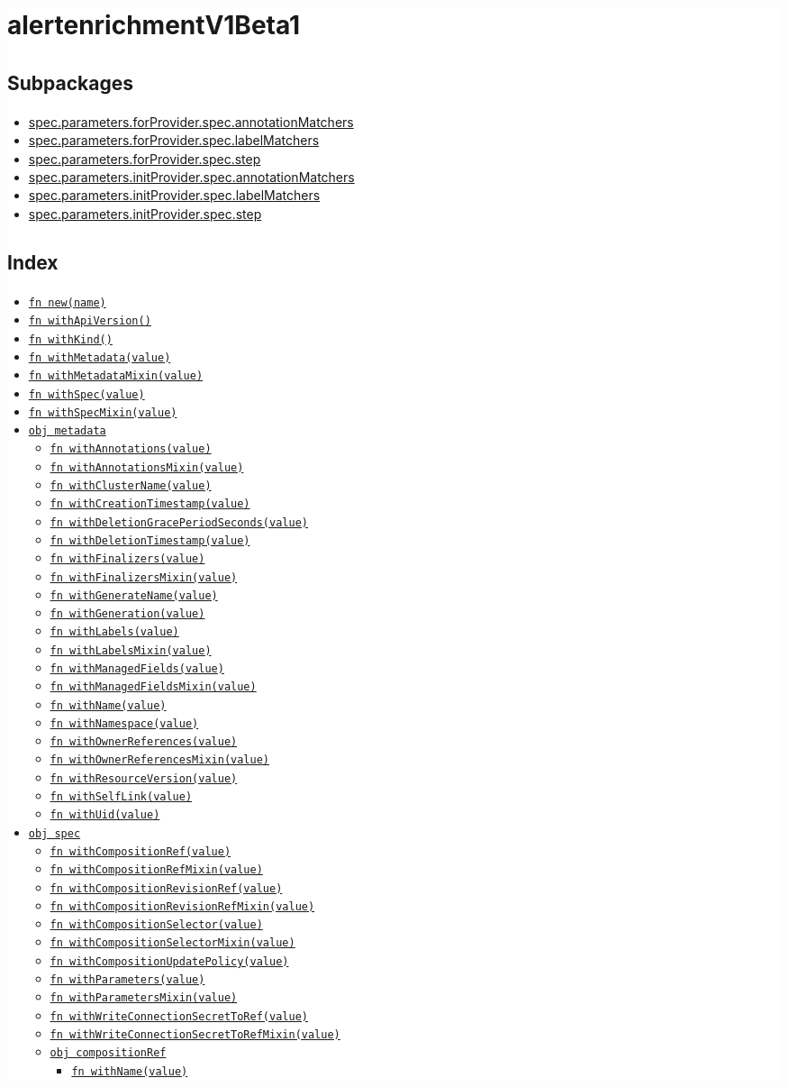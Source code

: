 # alertenrichmentV1Beta1



## Subpackages

* [spec.parameters.forProvider.spec.annotationMatchers](spec/parameters/forProvider/spec/annotationMatchers.md)
* [spec.parameters.forProvider.spec.labelMatchers](spec/parameters/forProvider/spec/labelMatchers.md)
* [spec.parameters.forProvider.spec.step](spec/parameters/forProvider/spec/step/index.md)
* [spec.parameters.initProvider.spec.annotationMatchers](spec/parameters/initProvider/spec/annotationMatchers.md)
* [spec.parameters.initProvider.spec.labelMatchers](spec/parameters/initProvider/spec/labelMatchers.md)
* [spec.parameters.initProvider.spec.step](spec/parameters/initProvider/spec/step/index.md)

## Index

* [`fn new(name)`](#fn-new)
* [`fn withApiVersion()`](#fn-withapiversion)
* [`fn withKind()`](#fn-withkind)
* [`fn withMetadata(value)`](#fn-withmetadata)
* [`fn withMetadataMixin(value)`](#fn-withmetadatamixin)
* [`fn withSpec(value)`](#fn-withspec)
* [`fn withSpecMixin(value)`](#fn-withspecmixin)
* [`obj metadata`](#obj-metadata)
  * [`fn withAnnotations(value)`](#fn-metadatawithannotations)
  * [`fn withAnnotationsMixin(value)`](#fn-metadatawithannotationsmixin)
  * [`fn withClusterName(value)`](#fn-metadatawithclustername)
  * [`fn withCreationTimestamp(value)`](#fn-metadatawithcreationtimestamp)
  * [`fn withDeletionGracePeriodSeconds(value)`](#fn-metadatawithdeletiongraceperiodseconds)
  * [`fn withDeletionTimestamp(value)`](#fn-metadatawithdeletiontimestamp)
  * [`fn withFinalizers(value)`](#fn-metadatawithfinalizers)
  * [`fn withFinalizersMixin(value)`](#fn-metadatawithfinalizersmixin)
  * [`fn withGenerateName(value)`](#fn-metadatawithgeneratename)
  * [`fn withGeneration(value)`](#fn-metadatawithgeneration)
  * [`fn withLabels(value)`](#fn-metadatawithlabels)
  * [`fn withLabelsMixin(value)`](#fn-metadatawithlabelsmixin)
  * [`fn withManagedFields(value)`](#fn-metadatawithmanagedfields)
  * [`fn withManagedFieldsMixin(value)`](#fn-metadatawithmanagedfieldsmixin)
  * [`fn withName(value)`](#fn-metadatawithname)
  * [`fn withNamespace(value)`](#fn-metadatawithnamespace)
  * [`fn withOwnerReferences(value)`](#fn-metadatawithownerreferences)
  * [`fn withOwnerReferencesMixin(value)`](#fn-metadatawithownerreferencesmixin)
  * [`fn withResourceVersion(value)`](#fn-metadatawithresourceversion)
  * [`fn withSelfLink(value)`](#fn-metadatawithselflink)
  * [`fn withUid(value)`](#fn-metadatawithuid)
* [`obj spec`](#obj-spec)
  * [`fn withCompositionRef(value)`](#fn-specwithcompositionref)
  * [`fn withCompositionRefMixin(value)`](#fn-specwithcompositionrefmixin)
  * [`fn withCompositionRevisionRef(value)`](#fn-specwithcompositionrevisionref)
  * [`fn withCompositionRevisionRefMixin(value)`](#fn-specwithcompositionrevisionrefmixin)
  * [`fn withCompositionSelector(value)`](#fn-specwithcompositionselector)
  * [`fn withCompositionSelectorMixin(value)`](#fn-specwithcompositionselectormixin)
  * [`fn withCompositionUpdatePolicy(value)`](#fn-specwithcompositionupdatepolicy)
  * [`fn withParameters(value)`](#fn-specwithparameters)
  * [`fn withParametersMixin(value)`](#fn-specwithparametersmixin)
  * [`fn withWriteConnectionSecretToRef(value)`](#fn-specwithwriteconnectionsecrettoref)
  * [`fn withWriteConnectionSecretToRefMixin(value)`](#fn-specwithwriteconnectionsecrettorefmixin)
  * [`obj compositionRef`](#obj-speccompositionref)
    * [`fn withName(value)`](#fn-speccompositionrefwithname)